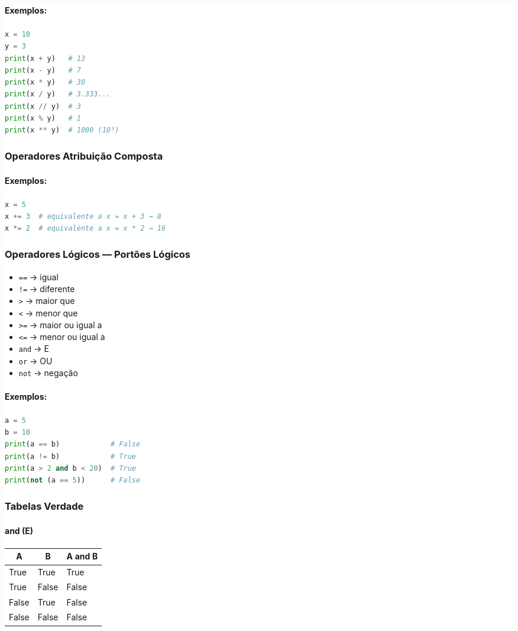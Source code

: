 #### Exemplos:
```python
x = 10
y = 3
print(x + y)   # 13
print(x - y)   # 7
print(x * y)   # 30
print(x / y)   # 3.333...
print(x // y)  # 3
print(x % y)   # 1
print(x ** y)  # 1000 (10³)
```

### Operadores Atribuição Composta
#### Exemplos:
```python
x = 5
x += 3  # equivalente a x = x + 3 → 8
x *= 2  # equivalente a x = x * 2 → 16
```

###  Operadores Lógicos — Portões Lógicos
- `==` → igual  
- `!=` → diferente  
- `>`  → maior que  
- `<`  → menor que  
- `>=` → maior ou igual a  
- `<=` → menor ou igual a  
- `and` → E  
- `or`  → OU  
- `not` → negação  

#### Exemplos:
```python
a = 5
b = 10
print(a == b)            # False
print(a != b)            # True
print(a > 2 and b < 20)  # True
print(not (a == 5))      # False
```
###  Tabelas Verdade

#### and (E)
| A     | B     | A and B |
|-------|-------|---------|
| True  | True  | True    |
| True  | False | False   |
| False | True  | False   |
| False | False | False   |
